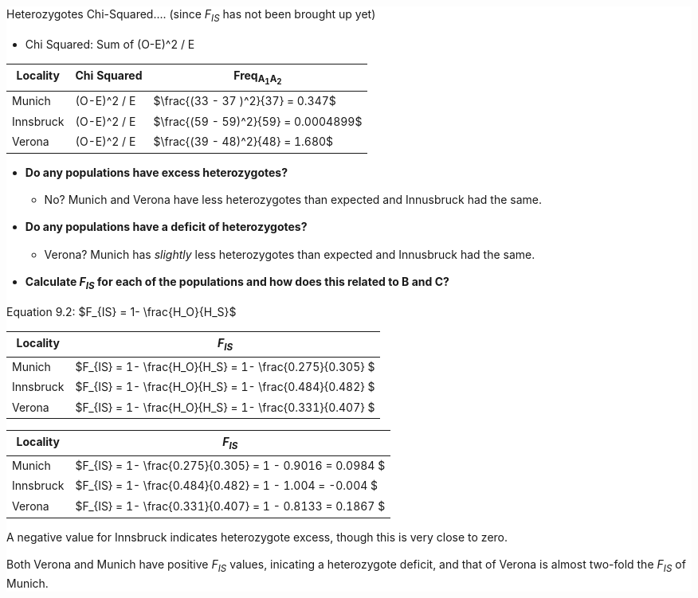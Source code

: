    Heterozygotes Chi-Squared.... (since $F_{IS}$ has not been brought up yet)

   - Chi Squared: Sum of (O-E)^2 / E

| Locality  | Chi Squared    | Freq<sub>A<sub>1</sub>A<sub>2</sub> |
|-----------|----------------|---------|
| Munich    | (O-E)^2 / E    | $\frac{(33 - 37 )^2}{37} = 0.347$   |
| Innsbruck | (O-E)^2 / E    | $\frac{(59 - 59)^2}{59} = 0.0004899$   |
| Verona    | (O-E)^2 / E    | $\frac{(39 - 48)^2}{48} = 1.680$   |

* **Do any populations have excess heterozygotes?**

   - No? Munich and Verona have less heterozygotes than expected and Innusbruck had the same.

* **Do any populations have a deficit of heterozygotes?**

   - Verona? Munich has *slightly* less heterozygotes than expected and Innusbruck had the same.

* **Calculate *F<sub>IS</sub>* for each of the populations and how does this related to B and C?**

Equation 9.2: $F_{IS} = 1- \frac{H_O}{H_S}$

| Locality  | *F<sub>IS</sub>*                     |
|-----------|------------------------------------------------------|
| Munich    | $F_{IS} = 1- \frac{H_O}{H_S} = 1- \frac{0.275}{0.305} $   |
| Innsbruck | $F_{IS} = 1- \frac{H_O}{H_S} = 1- \frac{0.484}{0.482} $   |
| Verona    | $F_{IS} = 1- \frac{H_O}{H_S} = 1- \frac{0.331}{0.407} $   |

| Locality  | *F<sub>IS</sub>*                     |
|-----------|------------------------------------------------------|
| Munich    | $F_{IS} = 1- \frac{0.275}{0.305} = 1 - 0.9016 = 0.0984 $   |
| Innsbruck | $F_{IS} = 1- \frac{0.484}{0.482} = 1 - 1.004  = -0.004 $   |
| Verona    | $F_{IS} = 1- \frac{0.331}{0.407} = 1 - 0.8133 = 0.1867 $   |

A negative value for Innsbruck indicates heterozygote excess, though this is very close to zero.

Both Verona and Munich have positive *F<sub>IS</sub>* values, inicating a heterozygote deficit, and that of Verona is almost two-fold the *F<sub>IS</sub>* of Munich.
